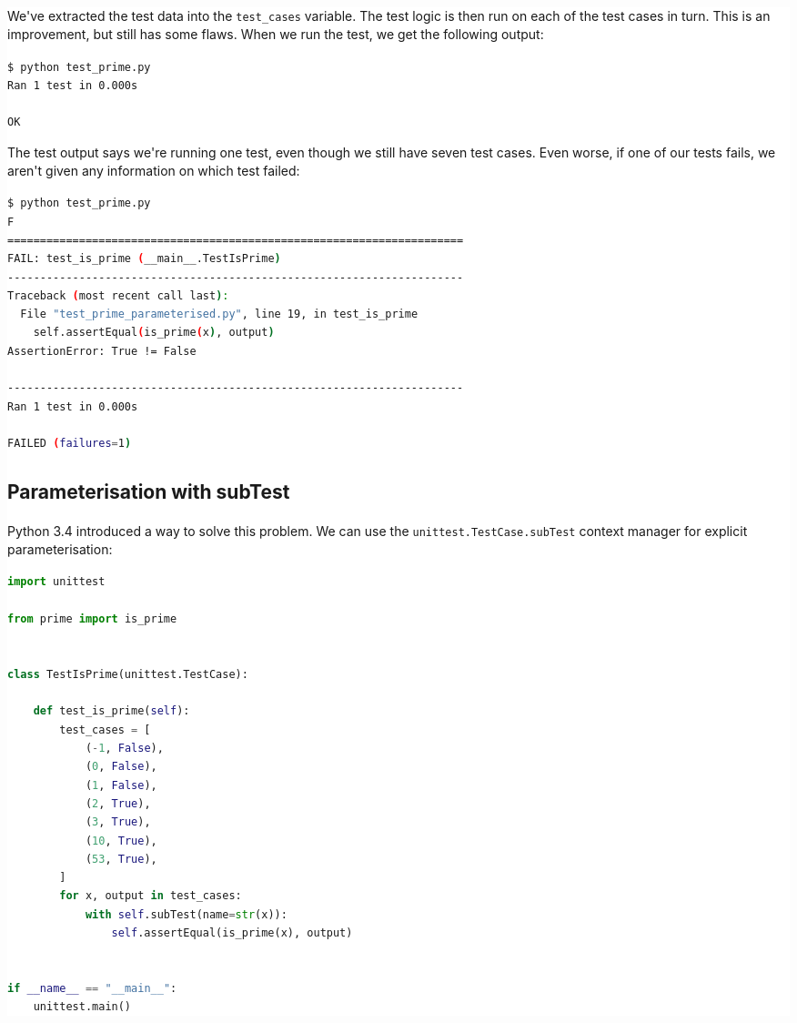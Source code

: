 We've extracted the test data into the `test_cases` variable. The test logic is
then run on each of the test cases in turn. This is an improvement, but still
has some flaws. When we run the test, we get the following output:

```sh
$ python test_prime.py
Ran 1 test in 0.000s

OK
```

The test output says we're running one test, even though we still have seven
test cases. Even worse, if one of our tests fails, we aren't given any
information on which test failed:

```sh
$ python test_prime.py
F
======================================================================
FAIL: test_is_prime (__main__.TestIsPrime)
----------------------------------------------------------------------
Traceback (most recent call last):
  File "test_prime_parameterised.py", line 19, in test_is_prime
    self.assertEqual(is_prime(x), output)
AssertionError: True != False

----------------------------------------------------------------------
Ran 1 test in 0.000s

FAILED (failures=1)
```

## Parameterisation with subTest

Python 3.4 introduced a way to solve this problem. We can use the
`unittest.TestCase.subTest` context manager for explicit parameterisation:

```python
import unittest

from prime import is_prime


class TestIsPrime(unittest.TestCase):

    def test_is_prime(self):
        test_cases = [
            (-1, False),
            (0, False),
            (1, False),
            (2, True),
            (3, True),
            (10, True),
            (53, True),
        ]
        for x, output in test_cases:
            with self.subTest(name=str(x)):
                self.assertEqual(is_prime(x), output)


if __name__ == "__main__":
    unittest.main()
```
